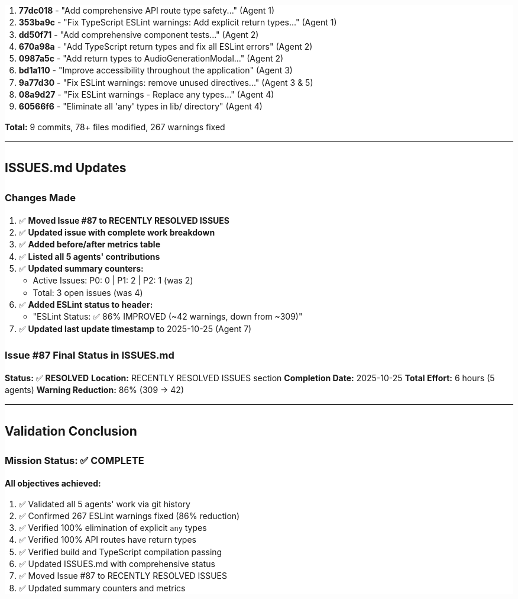 1. **77dc018** - "Add comprehensive API route type safety..." (Agent 1)
2. **353ba9c** - "Fix TypeScript ESLint warnings: Add explicit return types..." (Agent 1)
3. **dd50f71** - "Add comprehensive component tests..." (Agent 2)
4. **670a98a** - "Add TypeScript return types and fix all ESLint errors" (Agent 2)
5. **0987a5c** - "Add return types to AudioGenerationModal..." (Agent 2)
6. **bd1a110** - "Improve accessibility throughout the application" (Agent 3)
7. **9a77d30** - "Fix ESLint warnings: remove unused directives..." (Agent 3 & 5)
8. **08a9d27** - "Fix ESLint warnings - Replace any types..." (Agent 4)
9. **60566f6** - "Eliminate all 'any' types in lib/ directory" (Agent 4)

**Total:** 9 commits, 78+ files modified, 267 warnings fixed

---

## ISSUES.md Updates

### Changes Made

1. ✅ **Moved Issue #87 to RECENTLY RESOLVED ISSUES**
2. ✅ **Updated issue with complete work breakdown**
3. ✅ **Added before/after metrics table**
4. ✅ **Listed all 5 agents' contributions**
5. ✅ **Updated summary counters:**
   - Active Issues: P0: 0 | P1: 2 | P2: 1 (was 2)
   - Total: 3 open issues (was 4)
6. ✅ **Added ESLint status to header:**
   - "ESLint Status: ✅ 86% IMPROVED (~42 warnings, down from ~309)"
7. ✅ **Updated last update timestamp** to 2025-10-25 (Agent 7)

### Issue #87 Final Status in ISSUES.md

**Status:** ✅ **RESOLVED**
**Location:** RECENTLY RESOLVED ISSUES section
**Completion Date:** 2025-10-25
**Total Effort:** 6 hours (5 agents)
**Warning Reduction:** 86% (309 → 42)

---

## Validation Conclusion

### Mission Status: ✅ **COMPLETE**

**All objectives achieved:**
1. ✅ Validated all 5 agents' work via git history
2. ✅ Confirmed 267 ESLint warnings fixed (86% reduction)
3. ✅ Verified 100% elimination of explicit `any` types
4. ✅ Verified 100% API routes have return types
5. ✅ Verified build and TypeScript compilation passing
6. ✅ Updated ISSUES.md with comprehensive status
7. ✅ Moved Issue #87 to RECENTLY RESOLVED ISSUES
8. ✅ Updated summary counters and metrics
